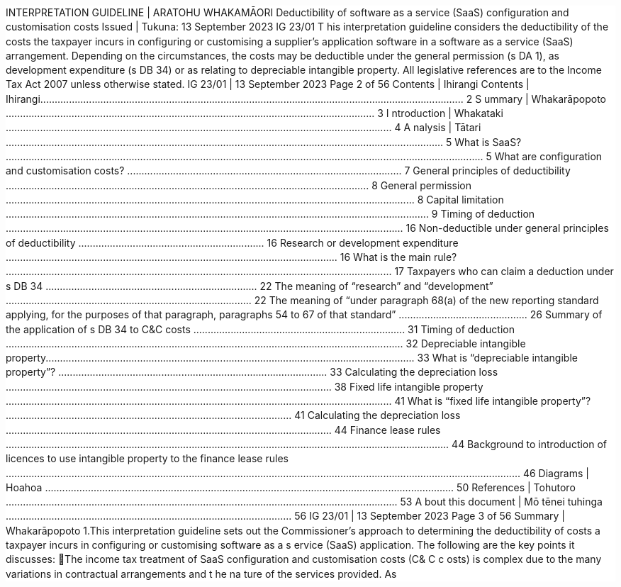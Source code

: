 INTERPRETATION GUIDELINE | ARATOHU WHAKAMĀORI Deductibility of software as a service (SaaS) configuration and customisation costs Issued | Tukuna: 13 September 2023 IG 23/01 T his interpretation guideline considers the deductibility of the costs the taxpayer incurs in configuring or customising a supplier’s application software in a software as a service (SaaS) arrangement. Depending on the circumstances, the costs may be deductible under the general permission (s DA 1), as development expenditure (s DB 34) or as relating to depreciable intangible property. All legislative references are to the Income Tax Act 2007 unless otherwise stated. IG 23/01 | 13 September 2023 Page 2 of 56 Contents | Ihirangi Contents | Ihirangi.................................................................................................................................................... 2 S ummary | Whakarāpopoto ................................................................................................................................. 3 I ntroduction | Whakataki ....................................................................................................................................... 4 A nalysis | Tātari ......................................................................................................................................................... 5 What is SaaS? ....................................................................................................................................................................... 5 What are configuration and customisation costs? ................................................................................................ 7 General principles of deductibility ............................................................................................................................... 8 General permission ............................................................................................................................................... 8 Capital limitation .................................................................................................................................................... 9 Timing of deduction ........................................................................................................................................... 16 Non-deductible under general principles of deductibility ................................................................. 16 Research or development expenditure .................................................................................................................... 16 What is the main rule? ....................................................................................................................................... 17 Taxpayers who can claim a deduction under s DB 34 .......................................................................... 22 The meaning of “research” and “development” ...................................................................................... 22 The meaning of “under paragraph 68(a) of the new reporting standard applying, for the purposes of that paragraph, paragraphs 54 to 67 of that standard” ............................................. 26 Summary of the application of s DB 34 to C&C costs .......................................................................... 31 Timing of deduction ........................................................................................................................................... 32 Depreciable intangible property................................................................................................................................. 33 What is “depreciable intangible property”? .............................................................................................. 33 Calculating the depreciation loss .................................................................................................................. 38 Fixed life intangible property ....................................................................................................................................... 41 What is “fixed life intangible property”? .................................................................................................... 41 Calculating the depreciation loss .................................................................................................................. 44 Finance lease rules ........................................................................................................................................................... 44 Background to introduction of licences to use intangible property to the finance lease rules .................................................................................................................................................................................... 46 Diagrams | Hoahoa ............................................................................................................................................... 50 References | Tohutoro ......................................................................................................................................... 53 A bout this document | Mō tēnei tuhinga .................................................................................................... 56 IG 23/01 | 13 September 2023 Page 3 of 56 Summary | Whakarāpopoto 1.This interpretation guideline sets out the Commissioner’s approach to determining the deductibility of costs a taxpayer incurs in configuring or customising software as a s ervice (SaaS) application. The following are the key points it discusses: The income tax treatment of SaaS configuration and customisation costs (C& C c osts) is complex due to the many variations in contractual arrangements and t he na ture of the services provided. As